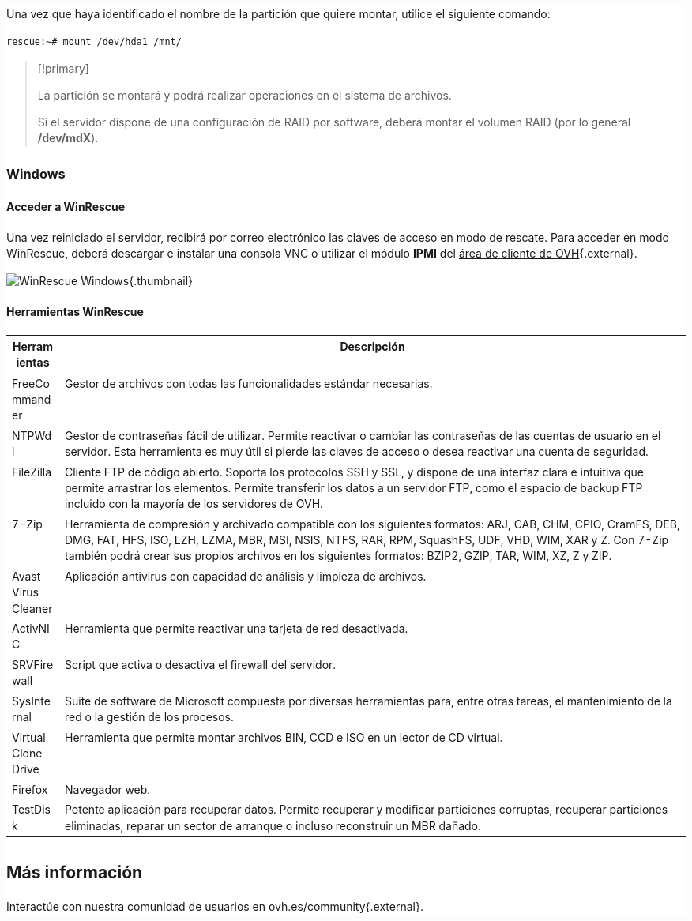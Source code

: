 Una vez que haya identificado el nombre de la partición que quiere montar, utilice el siguiente comando:

```sh
rescue:~# mount /dev/hda1 /mnt/
```

> [!primary]
>
> La partición se montará y podrá realizar operaciones en el sistema de archivos.
> 
> Si el servidor dispone de una configuración de RAID por software, deberá montar el volumen RAID (por lo general **/dev/mdX**).
>


### Windows

#### Acceder a WinRescue

Una vez reiniciado el servidor, recibirá por correo electrónico las claves de acceso en modo de rescate. Para acceder en modo WinRescue, deberá descargar e instalar una consola VNC o utilizar el módulo **IPMI** del [área de cliente de OVH](https://www.ovh.com/auth/?action=gotomanager/){.external}.

![WinRescue Windows](images/rescue-mode-06.png){.thumbnail}

#### Herramientas WinRescue

|Herramientas|Descripción|
|---|---|
|FreeCommander|Gestor de archivos con todas las funcionalidades estándar necesarias.|
|NTPWdi|Gestor de contraseñas fácil de utilizar. Permite reactivar o cambiar las contraseñas de las cuentas de usuario en el servidor. Esta herramienta es muy útil si pierde las claves de acceso o desea reactivar una cuenta de seguridad.|
|FileZilla|Cliente FTP de código abierto. Soporta los protocolos SSH y SSL, y dispone de una interfaz clara e intuitiva que permite arrastrar los elementos. Permite transferir los datos a un servidor FTP, como el espacio de backup FTP incluido con la mayoría de los servidores de OVH.|
|7-Zip|Herramienta de compresión y archivado compatible con los siguientes formatos: ARJ, CAB, CHM, CPIO, CramFS, DEB, DMG, FAT, HFS, ISO, LZH, LZMA, MBR, MSI, NSIS, NTFS, RAR, RPM, SquashFS, UDF, VHD, WIM, XAR y Z. Con 7-Zip también podrá crear sus propios archivos en los siguientes formatos: BZIP2, GZIP, TAR, WIM, XZ, Z y ZIP.|
|Avast Virus Cleaner|Aplicación antivirus con capacidad de análisis y limpieza de archivos.|
|ActivNIC|Herramienta que permite reactivar una tarjeta de red desactivada.|
|SRVFirewall|Script que activa o desactiva el firewall del servidor.|
|SysInternal|Suite de software de Microsoft compuesta por diversas herramientas para, entre otras tareas, el mantenimiento de la red o la gestión de los procesos.|
|Virtual Clone Drive|Herramienta que permite montar archivos BIN, CCD e ISO en un lector de CD virtual.|
|Firefox|Navegador web.|
|TestDisk|Potente aplicación para recuperar datos. Permite recuperar y modificar particiones corruptas, recuperar particiones eliminadas, reparar un sector de arranque o incluso reconstruir un MBR dañado.|

## Más información

Interactúe con nuestra comunidad de usuarios en [ovh.es/community](https://www.ovh.es/community/){.external}.